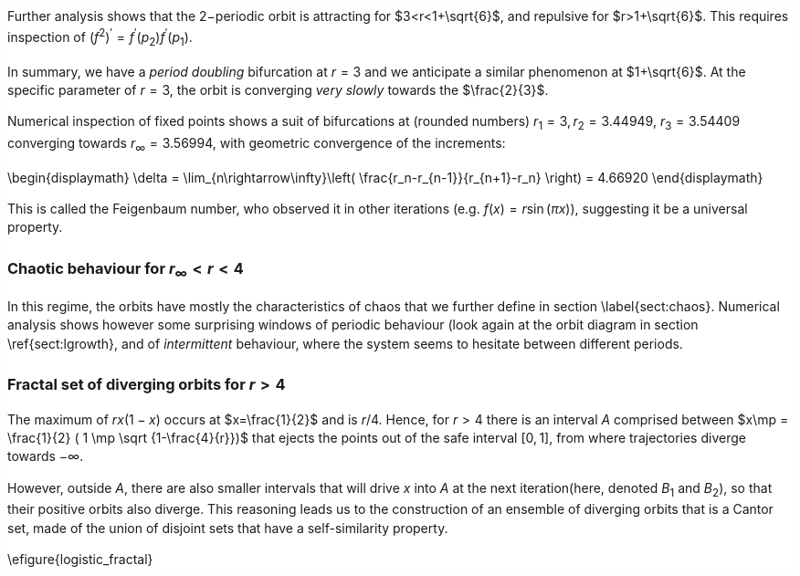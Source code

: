 Further analysis shows that the $2-$periodic orbit is attracting for $3<r<1+\sqrt{6}$, and repulsive for $r>1+\sqrt{6}$. This requires inspection of $(f^2)^\prime=f^\prime(p_2)f^\prime(p_1)$. 

In summary, we have a _period doubling_ bifurcation at $r=3$ and we anticipate a similar phenomenon at $1+\sqrt{6}$. At the specific parameter of $r=3$, the orbit is  converging _very slowly_ towards the $\frac{2}{3}$. 

Numerical inspection of fixed points shows a suit of bifurcations at (rounded numbers) $r_1=3, r_2=3.44949$, $r_3=3.54409$ converging towards $r_\infty = 3.56994$, with geometric convergence of the increments: 

\begin{displaymath}
\delta = \lim_{n\rightarrow\infty}\left( \frac{r_n-r_{n-1}}{r_{n+1}-r_n} \right) = 4.66920
\end{displaymath}

This is called the Feigenbaum number, who observed it in other iterations (e.g. $f(x)=r\sin(\pi x)$), suggesting it be a universal property. 

### Chaotic behaviour for $r_\infty < r < 4$

In this regime, the orbits have mostly  the characteristics of chaos that we further define in section \label{sect:chaos}. Numerical analysis shows however some surprising windows of periodic behaviour (look again at the orbit diagram in section \ref{sect:lgrowth}, and of _intermittent_ behaviour, where the system seems to hesitate between different periods. 

### Fractal set of diverging orbits  for $r>4$

The maximum of $rx(1-x)$ occurs at $x=\frac{1}{2}$ and is $r/4$. Hence, for $r>4$ there is an interval $A$ comprised between $x\mp = \frac{1}{2} ( 1 \mp \sqrt {1-\frac{4}{r}})$ that ejects the points out of the safe interval $[0,1]$, from where trajectories diverge towards $-\infty$. 

However, outside $A$, there are also smaller intervals that will drive $x$ into $A$ at the next iteration(here, denoted $B_1$ and $B_2$), so that their positive orbits also diverge.  This reasoning leads us to the construction of an ensemble of diverging orbits that is a Cantor set, made of the union of disjoint sets that have a self-similarity property. 

\efigure{logistic_fractal}

